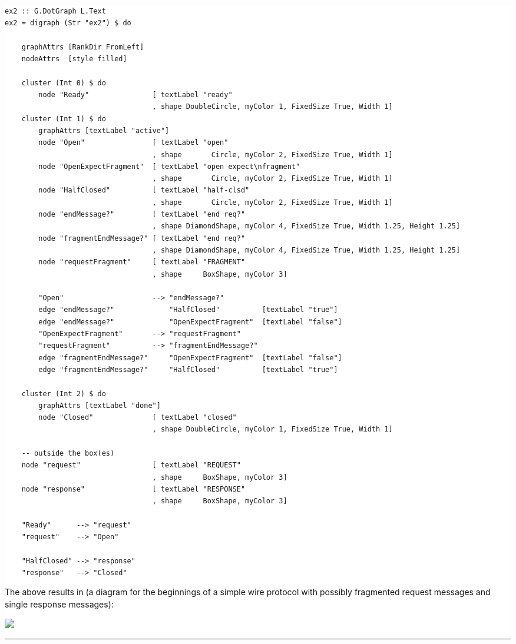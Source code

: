     ex2 :: G.DotGraph L.Text
    ex2 = digraph (Str "ex2") $ do
    
        graphAttrs [RankDir FromLeft]
        nodeAttrs  [style filled]
    
        cluster (Int 0) $ do
            node "Ready"               [ textLabel "ready"
                                       , shape DoubleCircle, myColor 1, FixedSize True, Width 1]
        cluster (Int 1) $ do
            graphAttrs [textLabel "active"]
            node "Open"                [ textLabel "open"
                                       , shape       Circle, myColor 2, FixedSize True, Width 1]
            node "OpenExpectFragment"  [ textLabel "open expect\nfragment"
                                       , shape       Circle, myColor 2, FixedSize True, Width 1]
            node "HalfClosed"          [ textLabel "half-clsd"
                                       , shape       Circle, myColor 2, FixedSize True, Width 1]
            node "endMessage?"         [ textLabel "end req?"
                                       , shape DiamondShape, myColor 4, FixedSize True, Width 1.25, Height 1.25]
            node "fragmentEndMessage?" [ textLabel "end req?"
                                       , shape DiamondShape, myColor 4, FixedSize True, Width 1.25, Height 1.25]
            node "requestFragment"     [ textLabel "FRAGMENT"
                                       , shape     BoxShape, myColor 3]
    
            "Open"                     --> "endMessage?"
            edge "endMessage?"             "HalfClosed"          [textLabel "true"]
            edge "endMessage?"             "OpenExpectFragment"  [textLabel "false"]
            "OpenExpectFragment"       --> "requestFragment"
            "requestFragment"          --> "fragmentEndMessage?"
            edge "fragmentEndMessage?"     "OpenExpectFragment"  [textLabel "false"]
            edge "fragmentEndMessage?"     "HalfClosed"          [textLabel "true"]
    
        cluster (Int 2) $ do
            graphAttrs [textLabel "done"]
            node "Closed"              [ textLabel "closed"
                                       , shape DoubleCircle, myColor 1, FixedSize True, Width 1]
    
        -- outside the box(es)
        node "request"                 [ textLabel "REQUEST"
                                       , shape     BoxShape, myColor 3]
        node "response"                [ textLabel "RESPONSE"
                                       , shape     BoxShape, myColor 3]
    
        "Ready"      --> "request"
        "request"    --> "Open"
    
        "HalfClosed" --> "response"
        "response"   --> "Closed"

The above results in (a diagram for the beginnings of a simple wire
protocol with possibly fragmented request messages and single response
messages):

![&nbsp;](../images/2014-02-28-using-graphviz-via-haskell-ex2.png)

---